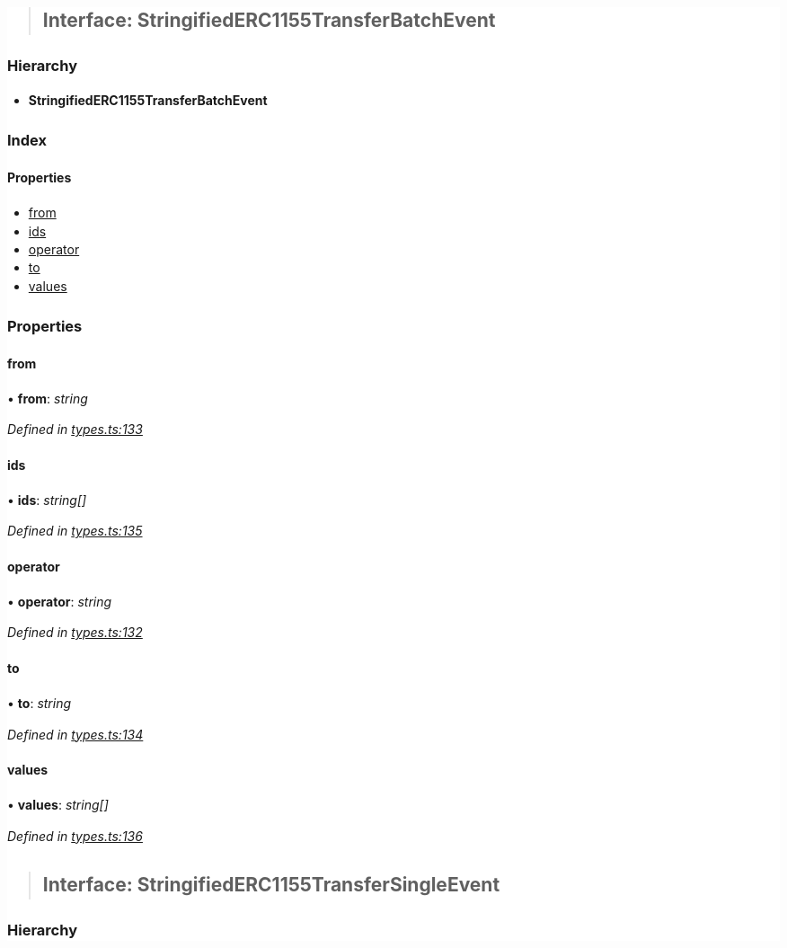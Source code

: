 > ## Interface: StringifiedERC1155TransferBatchEvent

### Hierarchy

* **StringifiedERC1155TransferBatchEvent**

### Index

#### Properties

* [from](reference.md#from)
* [ids](reference.md#ids)
* [operator](reference.md#operator)
* [to](reference.md#to)
* [values](reference.md#values)

### Properties

#### from

• **from**: _string_

_Defined in_ [_types.ts:133_](https://github.com/0xProject/0x-mesh/blob/8813eae2/rpc/clients/typescript/src/types.ts#L133)

#### ids

• **ids**: _string\[\]_

_Defined in_ [_types.ts:135_](https://github.com/0xProject/0x-mesh/blob/8813eae2/rpc/clients/typescript/src/types.ts#L135)

#### operator

• **operator**: _string_

_Defined in_ [_types.ts:132_](https://github.com/0xProject/0x-mesh/blob/8813eae2/rpc/clients/typescript/src/types.ts#L132)

#### to

• **to**: _string_

_Defined in_ [_types.ts:134_](https://github.com/0xProject/0x-mesh/blob/8813eae2/rpc/clients/typescript/src/types.ts#L134)

#### values

• **values**: _string\[\]_

_Defined in_ [_types.ts:136_](https://github.com/0xProject/0x-mesh/blob/8813eae2/rpc/clients/typescript/src/types.ts#L136)

> ## Interface: StringifiedERC1155TransferSingleEvent

### Hierarchy
